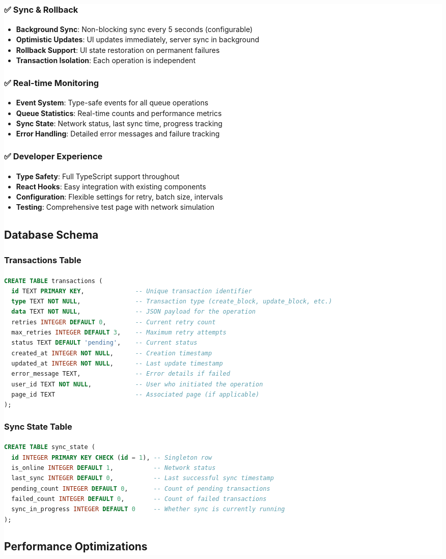 ### ✅ Sync & Rollback
- **Background Sync**: Non-blocking sync every 5 seconds (configurable)
- **Optimistic Updates**: UI updates immediately, server sync in background
- **Rollback Support**: UI state restoration on permanent failures
- **Transaction Isolation**: Each operation is independent

### ✅ Real-time Monitoring
- **Event System**: Type-safe events for all queue operations
- **Queue Statistics**: Real-time counts and performance metrics
- **Sync State**: Network status, last sync time, progress tracking
- **Error Handling**: Detailed error messages and failure tracking

### ✅ Developer Experience
- **Type Safety**: Full TypeScript support throughout
- **React Hooks**: Easy integration with existing components
- **Configuration**: Flexible settings for retry, batch size, intervals
- **Testing**: Comprehensive test page with network simulation

## Database Schema

### Transactions Table
```sql
CREATE TABLE transactions (
  id TEXT PRIMARY KEY,              -- Unique transaction identifier
  type TEXT NOT NULL,               -- Transaction type (create_block, update_block, etc.)
  data TEXT NOT NULL,               -- JSON payload for the operation
  retries INTEGER DEFAULT 0,        -- Current retry count
  max_retries INTEGER DEFAULT 3,    -- Maximum retry attempts
  status TEXT DEFAULT 'pending',    -- Current status
  created_at INTEGER NOT NULL,      -- Creation timestamp
  updated_at INTEGER NOT NULL,      -- Last update timestamp
  error_message TEXT,               -- Error details if failed
  user_id TEXT NOT NULL,            -- User who initiated the operation
  page_id TEXT                      -- Associated page (if applicable)
);
```

### Sync State Table
```sql
CREATE TABLE sync_state (
  id INTEGER PRIMARY KEY CHECK (id = 1), -- Singleton row
  is_online INTEGER DEFAULT 1,           -- Network status
  last_sync INTEGER DEFAULT 0,           -- Last successful sync timestamp
  pending_count INTEGER DEFAULT 0,       -- Count of pending transactions
  failed_count INTEGER DEFAULT 0,        -- Count of failed transactions
  sync_in_progress INTEGER DEFAULT 0     -- Whether sync is currently running
);
```

## Performance Optimizations
